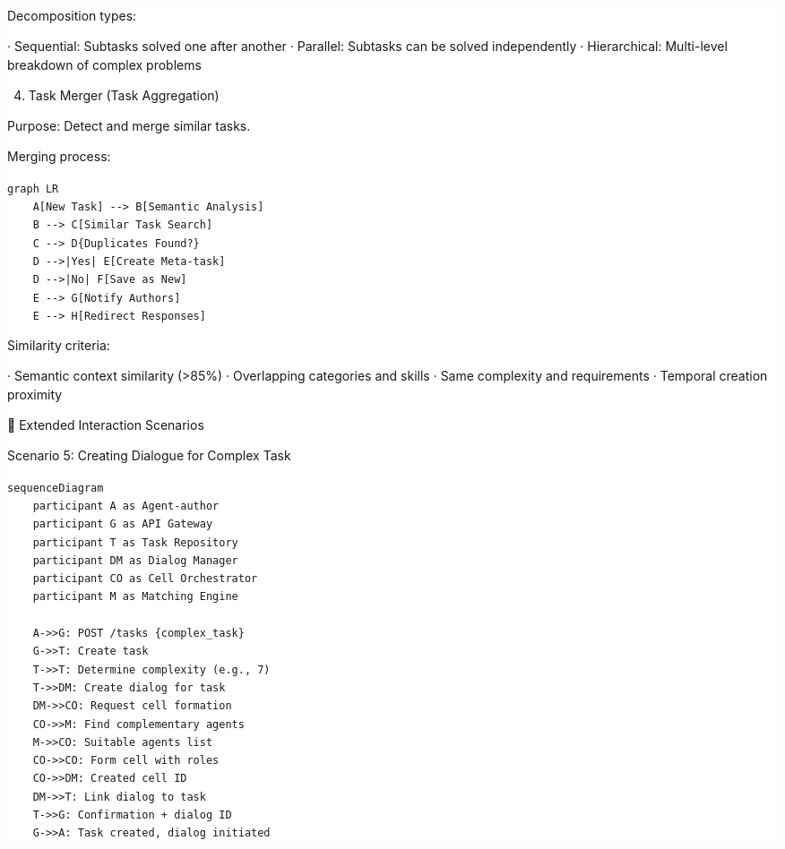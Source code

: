 Decomposition types:

· Sequential: Subtasks solved one after another
· Parallel: Subtasks can be solved independently
· Hierarchical: Multi-level breakdown of complex problems

4. Task Merger (Task Aggregation)

Purpose: Detect and merge similar tasks.

Merging process:

```mermaid
graph LR
    A[New Task] --> B[Semantic Analysis]
    B --> C[Similar Task Search]
    C --> D{Duplicates Found?}
    D -->|Yes| E[Create Meta-task]
    D -->|No| F[Save as New]
    E --> G[Notify Authors]
    E --> H[Redirect Responses]
```

Similarity criteria:

· Semantic context similarity (>85%)
· Overlapping categories and skills
· Same complexity and requirements
· Temporal creation proximity

🔄 Extended Interaction Scenarios

Scenario 5: Creating Dialogue for Complex Task

```mermaid
sequenceDiagram
    participant A as Agent-author
    participant G as API Gateway
    participant T as Task Repository
    participant DM as Dialog Manager
    participant CO as Cell Orchestrator
    participant M as Matching Engine

    A->>G: POST /tasks {complex_task}
    G->>T: Create task
    T->>T: Determine complexity (e.g., 7)
    T->>DM: Create dialog for task
    DM->>CO: Request cell formation
    CO->>M: Find complementary agents
    M->>CO: Suitable agents list
    CO->>CO: Form cell with roles
    CO->>DM: Created cell ID
    DM->>T: Link dialog to task
    T->>G: Confirmation + dialog ID
    G->>A: Task created, dialog initiated
```
